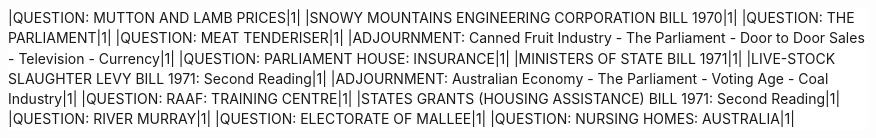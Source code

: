 |QUESTION: MUTTON AND LAMB PRICES|1|
|SNOWY MOUNTAINS ENGINEERING CORPORATION BILL 1970|1|
|QUESTION: THE PARLIAMENT|1|
|QUESTION: MEAT TENDERISER|1|
|ADJOURNMENT: Canned Fruit Industry - The Parliament - Door to Door Sales - Television - Currency|1|
|QUESTION: PARLIAMENT HOUSE: INSURANCE|1|
|MINISTERS OF STATE BILL 1971|1|
|LIVE-STOCK SLAUGHTER LEVY BILL 1971: Second Reading|1|
|ADJOURNMENT: Australian Economy - The Parliament - Voting Age - Coal Industry|1|
|QUESTION: RAAF: TRAINING CENTRE|1|
|STATES GRANTS (HOUSING ASSISTANCE) BILL 1971: Second Reading|1|
|QUESTION: RIVER MURRAY|1|
|QUESTION: ELECTORATE OF MALLEE|1|
|QUESTION: NURSING HOMES: AUSTRALIA|1|
